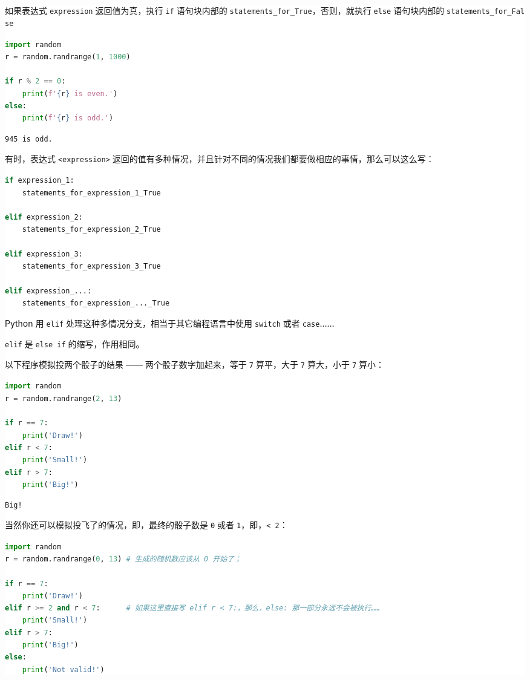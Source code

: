 如果表达式 `expression` 返回值为真，执行 `if` 语句块内部的 `statements_for_True`，否则，就执行 `else` 语句块内部的 `statements_for_False`


```python
import random
r = random.randrange(1, 1000)

if r % 2 == 0:
    print(f'{r} is even.')
else:
    print(f'{r} is odd.')
```

    945 is odd.
    

有时，表达式 `<expression>` 返回的值有多种情况，并且针对不同的情况我们都要做相应的事情，那么可以这么写：

```python
if expression_1:
    statements_for_expression_1_True
    
elif expression_2:
    statements_for_expression_2_True

elif expression_3:
    statements_for_expression_3_True

elif expression_...:
    statements_for_expression_..._True
```

Python 用 `elif` 处理这种多情况分支，相当于其它编程语言中使用 `switch` 或者 `case`……

`elif` 是 `else if` 的缩写，作用相同。

以下程序模拟投两个骰子的结果 —— 两个骰子数字加起来，等于 `7` 算平，大于 `7` 算大，小于 `7` 算小：


```python
import random
r = random.randrange(2, 13)

if r == 7:
    print('Draw!')
elif r < 7:
    print('Small!')
elif r > 7:
    print('Big!')
```

    Big!
    

当然你还可以模拟投飞了的情况，即，最终的骰子数是 `0` 或者 `1`，即，`< 2`：


```python
import random
r = random.randrange(0, 13) # 生成的随机数应该从 0 开始了；

if r == 7:
    print('Draw!')
elif r >= 2 and r < 7:      # 如果这里直接写 elif r < 7:，那么，else: 那一部分永远不会被执行……
    print('Small!')
elif r > 7:
    print('Big!')
else:
    print('Not valid!')
```
